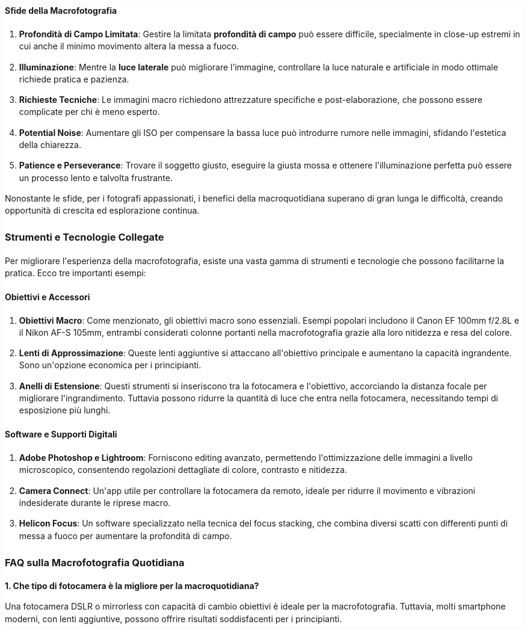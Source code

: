 #### Sfide della Macrofotografia

1. **Profondità di Campo Limitata**: Gestire la limitata **profondità di campo** può essere difficile, specialmente in close-up estremi in cui anche il minimo movimento altera la messa a fuoco.

2. **Illuminazione**: Mentre la **luce laterale** può migliorare l’immagine, controllare la luce naturale e artificiale in modo ottimale richiede pratica e pazienza.

3. **Richieste Tecniche**: Le immagini macro richiedono attrezzature specifiche e post-elaborazione, che possono essere complicate per chi è meno esperto.

4. **Potential Noise**: Aumentare gli ISO per compensare la bassa luce può introdurre rumore nelle immagini, sfidando l'estetica della chiarezza.

5. **Patience e Perseverance**: Trovare il soggetto giusto, eseguire la giusta mossa e ottenere l'illuminazione perfetta può essere un processo lento e talvolta frustrante.

Nonostante le sfide, per i fotografi appassionati, i benefici della macroquotidiana superano di gran lunga le difficoltà, creando opportunità di crescita ed esplorazione continua.

### Strumenti e Tecnologie Collegate

Per migliorare l'esperienza della macrofotografia, esiste una vasta gamma di strumenti e tecnologie che possono facilitarne la pratica. Ecco tre importanti esempi:

#### Obiettivi e Accessori

1. **Obiettivi Macro**: Come menzionato, gli obiettivi macro sono essenziali. Esempi popolari includono il Canon EF 100mm f/2.8L e il Nikon AF-S 105mm, entrambi considerati colonne portanti nella macrofotografia grazie alla loro nitidezza e resa del colore.

2. **Lenti di Approssimazione**: Queste lenti aggiuntive si attaccano all'obiettivo principale e aumentano la capacità ingrandente. Sono un'opzione economica per i principianti.

3. **Anelli di Estensione**: Questi strumenti si inseriscono tra la fotocamera e l'obiettivo, accorciando la distanza focale per migliorare l'ingrandimento. Tuttavia possono ridurre la quantità di luce che entra nella fotocamera, necessitando tempi di esposizione più lunghi.

#### Software e Supporti Digitali

1. **Adobe Photoshop e Lightroom**: Forniscono editing avanzato, permettendo l'ottimizzazione delle immagini a livello microscopico, consentendo regolazioni dettagliate di colore, contrasto e nitidezza.

2. **Camera Connect**: Un'app utile per controllare la fotocamera da remoto, ideale per ridurre il movimento e vibrazioni indesiderate durante le riprese macro.

3. **Helicon Focus**: Un software specializzato nella tecnica del focus stacking, che combina diversi scatti con differenti punti di messa a fuoco per aumentare la profondità di campo.

### FAQ sulla Macrofotografia Quotidiana

**1. Che tipo di fotocamera è la migliore per la macroquotidiana?**

Una fotocamera DSLR o mirrorless con capacità di cambio obiettivi è ideale per la macrofotografia. Tuttavia, molti smartphone moderni, con lenti aggiuntive, possono offrire risultati soddisfacenti per i principianti.
